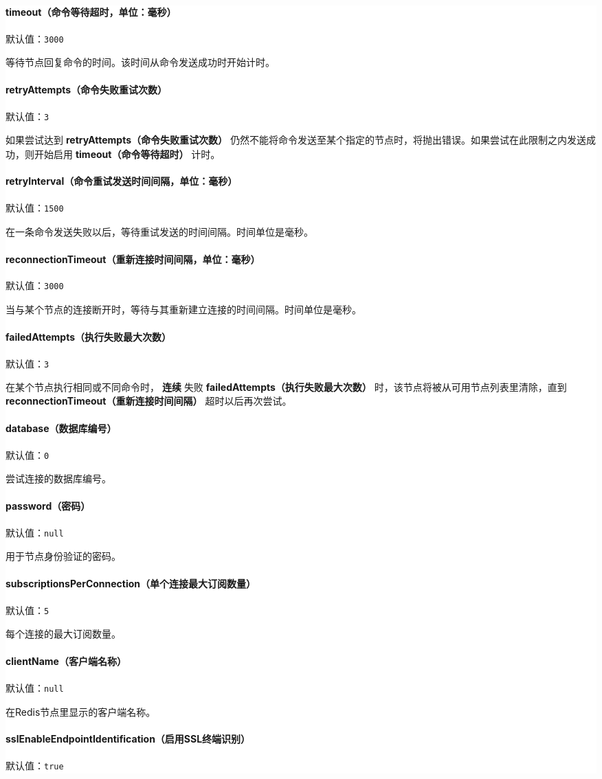 #### timeout（命令等待超时，单位：毫秒）

默认值：`3000`

等待节点回复命令的时间。该时间从命令发送成功时开始计时。

#### retryAttempts（命令失败重试次数）

默认值：`3`

如果尝试达到 **retryAttempts（命令失败重试次数）** 仍然不能将命令发送至某个指定的节点时，将抛出错误。如果尝试在此限制之内发送成功，则开始启用 **timeout（命令等待超时）** 计时。

#### retryInterval（命令重试发送时间间隔，单位：毫秒）

默认值：`1500`

在一条命令发送失败以后，等待重试发送的时间间隔。时间单位是毫秒。

#### reconnectionTimeout（重新连接时间间隔，单位：毫秒）

默认值：`3000`

当与某个节点的连接断开时，等待与其重新建立连接的时间间隔。时间单位是毫秒。

#### failedAttempts（执行失败最大次数）

默认值：`3`

在某个节点执行相同或不同命令时， **连续** 失败 **failedAttempts（执行失败最大次数）** 时，该节点将被从可用节点列表里清除，直到
**reconnectionTimeout（重新连接时间间隔）** 超时以后再次尝试。

#### database（数据库编号）

默认值：`0`

尝试连接的数据库编号。

#### password（密码）

默认值：`null`

用于节点身份验证的密码。

#### subscriptionsPerConnection（单个连接最大订阅数量）

默认值：`5`

每个连接的最大订阅数量。

#### clientName（客户端名称）

默认值：`null`

在Redis节点里显示的客户端名称。

#### sslEnableEndpointIdentification（启用SSL终端识别）

默认值：`true`
